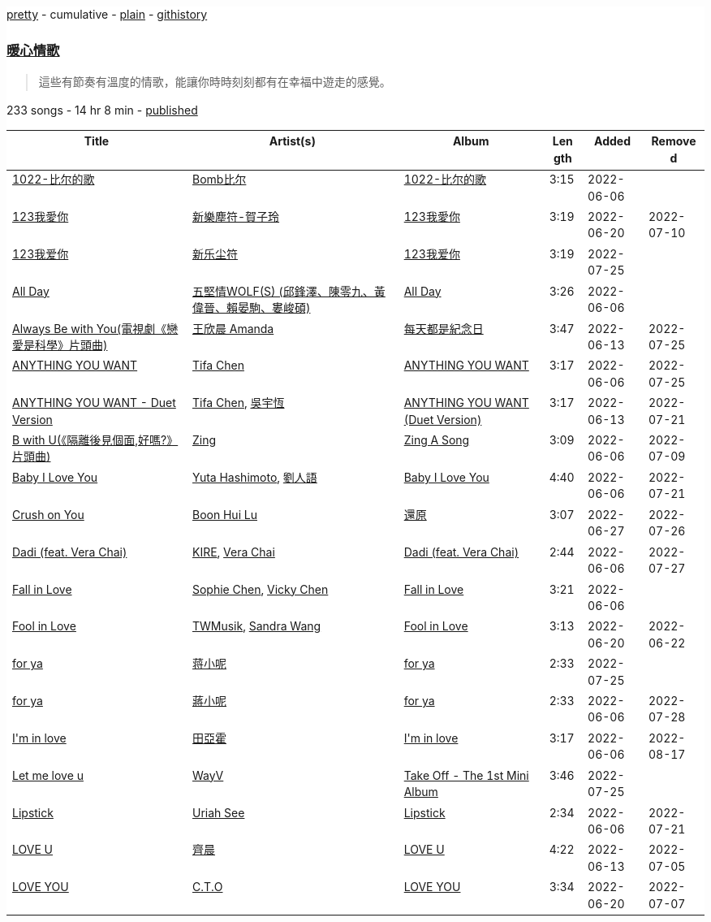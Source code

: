 [pretty](/playlists/pretty/37i9dQZF1DX7pGtIaS1UoB.md) - cumulative - [plain](/playlists/plain/37i9dQZF1DX7pGtIaS1UoB) - [githistory](https://github.githistory.xyz/mackorone/spotify-playlist-archive/blob/main/playlists/plain/37i9dQZF1DX7pGtIaS1UoB)

### [暖心情歌](https://open.spotify.com/playlist/37i9dQZF1DX7pGtIaS1UoB)

> 這些有節奏有溫度的情歌，能讓你時時刻刻都有在幸福中遊走的感覺。

233 songs - 14 hr 8 min - [published](https://open.spotify.com/playlist/5iFkvSVaOfjtCz6w0iDsyy)

| Title | Artist(s) | Album | Length | Added | Removed |
|---|---|---|---|---|---|
| [1022\-比尔的歌](https://open.spotify.com/track/1fXKSGhgHn8NBnVbTf5tLb) | [Bomb比尔](https://open.spotify.com/artist/3Sb1u6CGLCWHHphMqX326E) | [1022\-比尔的歌](https://open.spotify.com/album/6uPkF6GAHYNWBMpt9x3oRN) | 3:15 | 2022-06-06 |  |
| [123我愛你](https://open.spotify.com/track/3G6xzaTG4H5q1hF0O29Pcr) | [新樂塵符\-賀子玲](https://open.spotify.com/artist/1no9ABTWrrjgqPVRadC6XA) | [123我愛你](https://open.spotify.com/album/0YU1etKEY5LnAOGByT1MsQ) | 3:19 | 2022-06-20 | 2022-07-10 |
| [123我爱你](https://open.spotify.com/track/0F6nAVTpdghoq4CJDtxI4u) | [新乐尘符](https://open.spotify.com/artist/1nv7Ro0Pu7kM3ADyxvS1ZA) | [123我爱你](https://open.spotify.com/album/2k5jM3yRT4kHDXpOglZjSo) | 3:19 | 2022-07-25 |  |
| [All Day](https://open.spotify.com/track/3GiKSXaBGNv2OoDY4rzCIL) | [五堅情WOLF\(S\) \(邱鋒澤、陳零九、黃偉晉、賴晏駒、婁峻碩\)](https://open.spotify.com/artist/7H6h9MXX9ms8IV2QGLrQSp) | [All Day](https://open.spotify.com/album/7tYX5AcNTJgfF3tRomb7pU) | 3:26 | 2022-06-06 |  |
| [Always Be with You\(電視劇《戀愛是科學》片頭曲\)](https://open.spotify.com/track/4ehqDwPzXQDkQqtGWR8vkD) | [王欣晨 Amanda](https://open.spotify.com/artist/4tAhv18fKUC8QOWNiWS5eJ) | [每天都是紀念日](https://open.spotify.com/album/4Gaah0qAyq762OOS1qfG1H) | 3:47 | 2022-06-13 | 2022-07-25 |
| [ANYTHING YOU WANT](https://open.spotify.com/track/0ZmrEs9PVo8Ouks4DCeknO) | [Tifa Chen](https://open.spotify.com/artist/4wFuWGEWjHjTmZOtBp8cnW) | [ANYTHING YOU WANT](https://open.spotify.com/album/10jiV0i5TjmINUU5jIRIZn) | 3:17 | 2022-06-06 | 2022-07-25 |
| [ANYTHING YOU WANT \- Duet Version](https://open.spotify.com/track/4QpK3n9kidFcEHU4rBfLoi) | [Tifa Chen](https://open.spotify.com/artist/4wFuWGEWjHjTmZOtBp8cnW), [吳宇恆](https://open.spotify.com/artist/45bOOG6ExnhMFBjKLZNZ2M) | [ANYTHING YOU WANT \(Duet Version\)](https://open.spotify.com/album/0AWl8bgcO3k3uuT8kiOiXr) | 3:17 | 2022-06-13 | 2022-07-21 |
| [B with U\(《隔離後見個面,好嗎?》片頭曲\)](https://open.spotify.com/track/4kgb0sJneRMjRPMWHqIBEO) | [Zing](https://open.spotify.com/artist/3nd2krSPtjMBeEbkpzHloW) | [Zing A Song](https://open.spotify.com/album/03MLJrBD85VgFeW5GdvgJf) | 3:09 | 2022-06-06 | 2022-07-09 |
| [Baby I Love You](https://open.spotify.com/track/7Cq5fL4HxgcOKIA7P2z64C) | [Yuta Hashimoto](https://open.spotify.com/artist/2agdXEyDwXcPYUklzmGV0l), [劉人語](https://open.spotify.com/artist/4Azl1sNQoUntardC0dI9xN) | [Baby I Love You](https://open.spotify.com/album/6dpEEIjoYDAbANMkFT984J) | 4:40 | 2022-06-06 | 2022-07-21 |
| [Crush on You](https://open.spotify.com/track/1Px6GqkS5SvAiVtx902av5) | [Boon Hui Lu](https://open.spotify.com/artist/6PWJWwEm8BSBFAIAUWlwe4) | [還原](https://open.spotify.com/album/7DxCILyrU4E6TabC9Bt4lI) | 3:07 | 2022-06-27 | 2022-07-26 |
| [Dadi \(feat\. Vera Chai\)](https://open.spotify.com/track/7bZjpW7r2Bf2QLXyeUFaen) | [KIRE](https://open.spotify.com/artist/2KZp9cq9DQ9unz17ohWTlL), [Vera Chai](https://open.spotify.com/artist/5kVplRVD7ap9f1dpWln6Mf) | [Dadi \(feat\. Vera Chai\)](https://open.spotify.com/album/7zDsEOFLq0SJ3CmNadx2ps) | 2:44 | 2022-06-06 | 2022-07-27 |
| [Fall in Love](https://open.spotify.com/track/406KPQqXM4AQlT5KSmFcvG) | [Sophie Chen](https://open.spotify.com/artist/2DIegoHjgAlIc6HYGGbu4h), [Vicky Chen](https://open.spotify.com/artist/01u3qI3xMGFvktXyRSMGRZ) | [Fall in Love](https://open.spotify.com/album/0VVLT0MV0GlFNKLYjxmgP7) | 3:21 | 2022-06-06 |  |
| [Fool in Love](https://open.spotify.com/track/4Eet6LqgbOk1IKfbW8y5iL) | [TWMusik](https://open.spotify.com/artist/5MRpe7NPAmjAGuAJLD6ti6), [Sandra Wang](https://open.spotify.com/artist/649cdqqkKbSVLoxlOd8euJ) | [Fool in Love](https://open.spotify.com/album/0c0ulCCkO1s4aCfS2ftdcN) | 3:13 | 2022-06-20 | 2022-06-22 |
| [for ya](https://open.spotify.com/track/6D9uQpS7Bnk9VsuTD0F3vn) | [蒋小呢](https://open.spotify.com/artist/47dZhQCqCubKZdXhp3wDq9) | [for ya](https://open.spotify.com/album/14n2UbeEsxw6J3Jxo3QWeo) | 2:33 | 2022-07-25 |  |
| [for ya](https://open.spotify.com/track/0wfgC4PipatRkF9VMRtYuF) | [蔣小呢](https://open.spotify.com/artist/42OCObJjjSOy82DSvyvUkQ) | [for ya](https://open.spotify.com/album/0FbAWYnsKhPeAZ26mm2RZ8) | 2:33 | 2022-06-06 | 2022-07-28 |
| [I'm in love](https://open.spotify.com/track/37n0amZ1Uq2GB1P94U92bE) | [田亞霍](https://open.spotify.com/artist/2gWiiqMQFlfLjYp43IiQit) | [I'm in love](https://open.spotify.com/album/0ZOQhvjG1IIOhR5AG9be3L) | 3:17 | 2022-06-06 | 2022-08-17 |
| [Let me love u](https://open.spotify.com/track/4CZaAPfc74YaIPBEMFCKXH) | [WayV](https://open.spotify.com/artist/1qBsABYUrxg9afpMtyoFKz) | [Take Off \- The 1st Mini Album](https://open.spotify.com/album/7IzPpfu5gInokmyg2rDhRL) | 3:46 | 2022-07-25 |  |
| [Lipstick](https://open.spotify.com/track/0xNt7H35xQGckARubdX2pR) | [Uriah See](https://open.spotify.com/artist/5G22Efave7oHLo9NG4uofT) | [Lipstick](https://open.spotify.com/album/4yJ2xM0pYjViEDZnFwP5PK) | 2:34 | 2022-06-06 | 2022-07-21 |
| [LOVE U](https://open.spotify.com/track/4WMtqsI7PJHr06JhaCVdPe) | [齊晨](https://open.spotify.com/artist/6FgvbauqkRDLhAB6Jv8HWK) | [LOVE U](https://open.spotify.com/album/3Dai6zQWjLo9Bygbq4wa2G) | 4:22 | 2022-06-13 | 2022-07-05 |
| [LOVE YOU](https://open.spotify.com/track/1rzLrlJ3dB0OYODelxaRQY) | [C.T.O](https://open.spotify.com/artist/7lcIiKfgKb19JCpm16acIQ) | [LOVE YOU](https://open.spotify.com/album/7mrM3Ixy1Ui3wXBxEadmE2) | 3:34 | 2022-06-20 | 2022-07-07 |